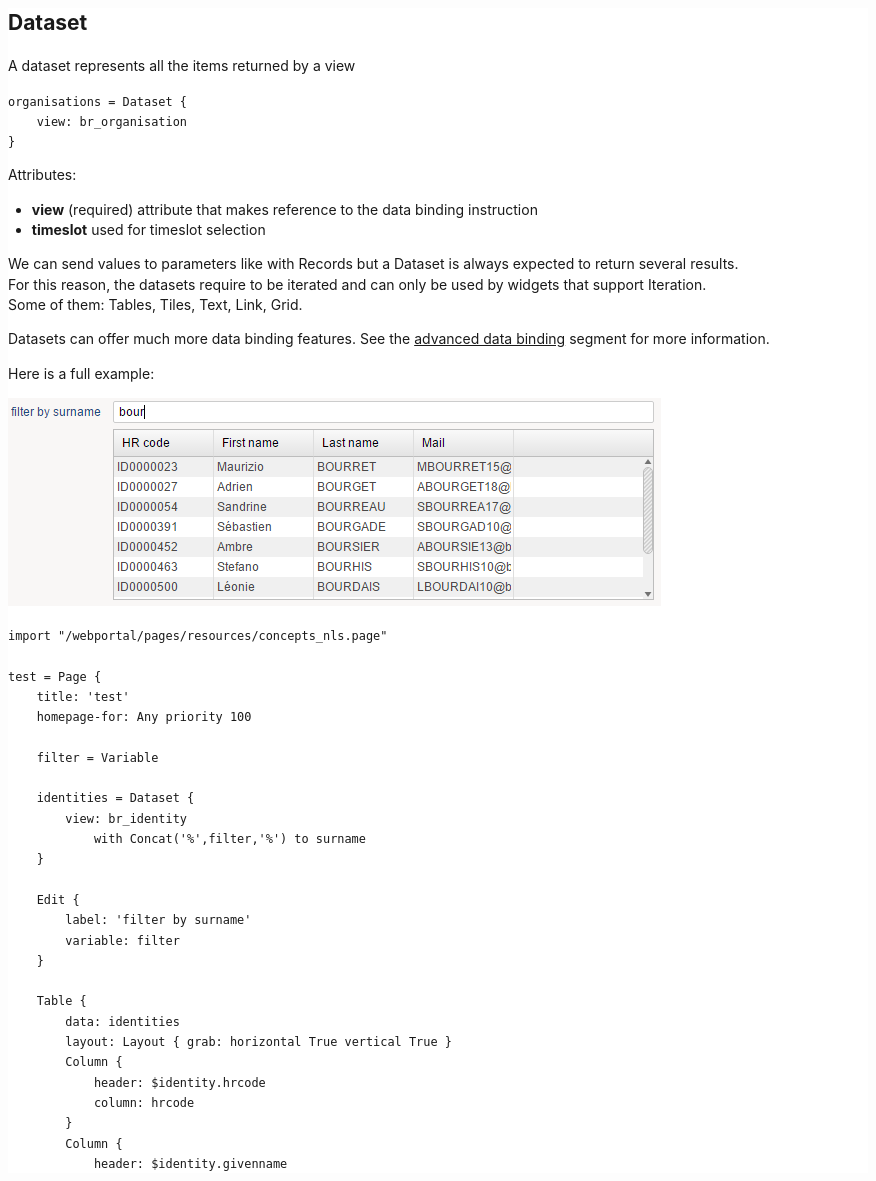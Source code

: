 ## Dataset

A dataset represents all the items returned by a view  

```page
organisations = Dataset {
    view: br_organisation
}
```

Attributes:  

- **view** (required) attribute that makes reference to the data binding instruction  
- **timeslot** used for timeslot selection  

We can send values to parameters like with Records but a Dataset is always expected to return several results.  
For this reason, the datasets require to be iterated and can only be used by widgets that support Iteration.  
Some of them: Tables, Tiles, Text, Link, Grid.  

Datasets can offer much more data binding features. See the [advanced data binding](./05-advanced-data-binding.md) segment for more information.  

Here is a full example:  

![Datasets](./images/dataset01.png "Datasets")  

```page  
import "/webportal/pages/resources/concepts_nls.page"

test = Page {
    title: 'test'
    homepage-for: Any priority 100

    filter = Variable

    identities = Dataset {
        view: br_identity
            with Concat('%',filter,'%') to surname
    }

    Edit {
        label: 'filter by surname'
        variable: filter
    }

    Table {
        data: identities
        layout: Layout { grab: horizontal True vertical True }
        Column {
            header: $identity.hrcode
            column: hrcode
        }
        Column {
            header: $identity.givenname
```
